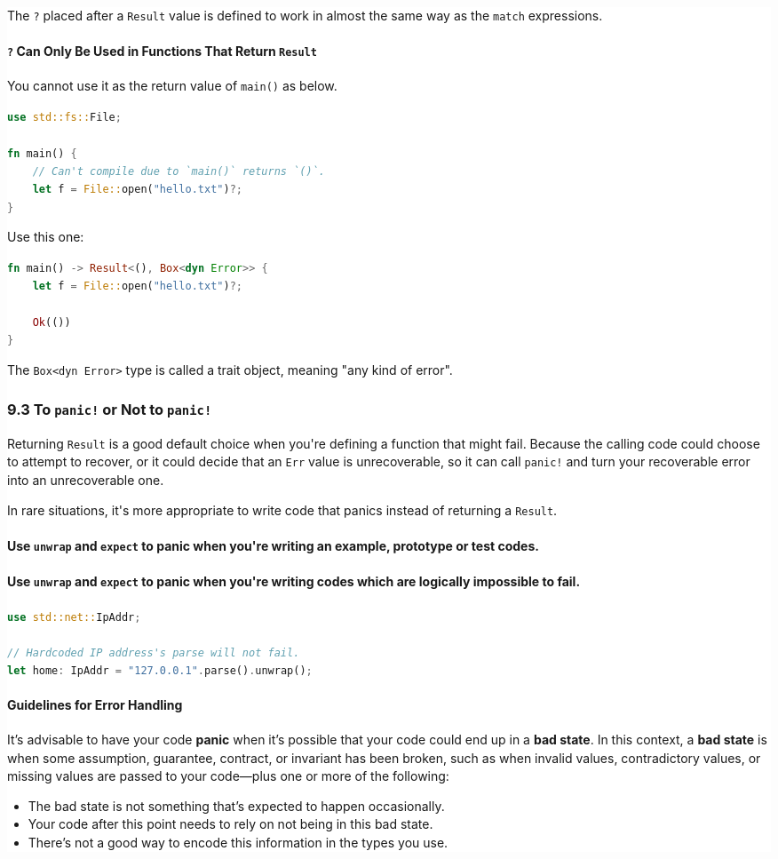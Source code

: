 The `?` placed after a `Result` value is defined to work in almost the same way as the `match` expressions. 

#### `?` Can Only Be Used in Functions That Return `Result`

You cannot use it as the return value of `main()` as below.
```rust
use std::fs::File;

fn main() {
    // Can't compile due to `main()` returns `()`.
    let f = File::open("hello.txt")?;
}
```

Use this one:
```rust
fn main() -> Result<(), Box<dyn Error>> {
    let f = File::open("hello.txt")?;

    Ok(())
}
```
The `Box<dyn Error>` type is called a trait object, meaning "any kind of error".

### 9.3 To `panic!` or Not to `panic!`

Returning `Result` is a good default choice when you're defining a function that might fail. Because the calling code could choose to attempt to recover, or it could decide that an `Err` value is unrecoverable, so it can call `panic!` and turn your recoverable error into an unrecoverable one.

In rare situations, it's more appropriate to write code that panics instead of returning a `Result`.

#### Use `unwrap` and `expect` to panic when you're writing an example, prototype or test codes.

#### Use `unwrap` and `expect` to panic when you're writing codes which are logically impossible to fail.
```rust
use std::net::IpAddr;

// Hardcoded IP address's parse will not fail.
let home: IpAddr = "127.0.0.1".parse().unwrap();
```

#### Guidelines for Error Handling

It’s advisable to have your code **panic** when it’s possible that your code could end up in a **bad state**. In this context, a **bad state** is when some assumption, guarantee, contract, or invariant has been broken, such as when invalid values, contradictory values, or missing values are passed to your code—plus one or more of the following:

- The bad state is not something that’s expected to happen occasionally.
- Your code after this point needs to rely on not being in this bad state.
- There’s not a good way to encode this information in the types you use.
